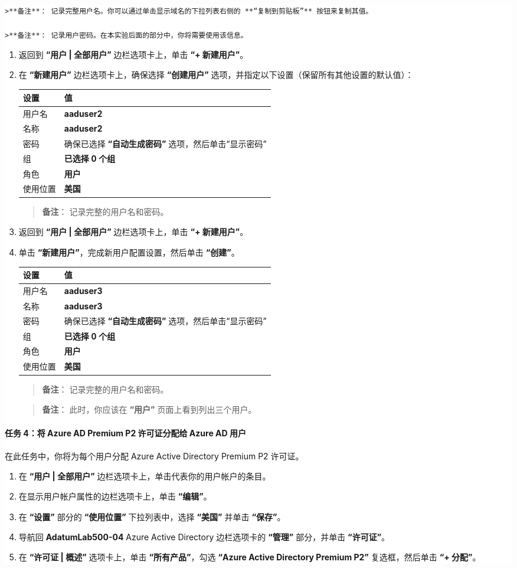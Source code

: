     >**备注**： 记录完整用户名。你可以通过单击显示域名的下拉列表右侧的 **“复制到剪贴板”** 按钮来复制其值。 

    >**备注**： 记录用户密码。在本实验后面的部分中，你将需要使用该信息。 

1. 返回到 **“用户 \| 全部用户”** 边栏选项卡上，单击 **“+ 新建用户”**。 

1. 在 **“新建用户”** 边栏选项卡上，确保选择 **“创建用户”** 选项，并指定以下设置（保留所有其他设置的默认值）：

   |设置|值|
   |---|---|
   |用户名|**aaduser2**|
   |名称|**aaduser2**|
   |密码|确保已选择 **“自动生成密码”** 选项，然后单击“显示密码”|
   |组|**已选择 0 个组**|
   |角色|**用户**|
   |使用位置|**美国**|  

    >**备注**： 记录完整的用户名和密码。

1. 返回到 **“用户 \| 全部用户”** 边栏选项卡上，单击 **“+ 新建用户”**。 

1. 单击 **“新建用户”**，完成新用户配置设置，然后单击 **“创建”**。

   |设置|值|
   |---|---|
   |用户名|**aaduser3**|
   |名称|**aaduser3**|
   |密码|确保已选择 **“自动生成密码”** 选项，然后单击“显示密码”|
   |组|**已选择 0 个组**|
   |角色|**用户**|
   |使用位置|**美国**|  

    >**备注**： 记录完整的用户名和密码。

    >**备注**： 此时，你应该在 **“用户”** 页面上看到列出三个用户。 
	
#### 任务 4：将 Azure AD Premium P2 许可证分配给 Azure AD 用户

在此任务中，你将为每个用户分配 Azure Active Directory Premium P2 许可证。

1. 在 **“用户 \| 全部用户”** 边栏选项卡上，单击代表你的用户帐户的条目。 

1. 在显示用户帐户属性的边栏选项卡上，单击 **“编辑”**。 

1. 在 **“设置”** 部分的 **“使用位置”** 下拉列表中，选择 **“美国”** 并单击 **“保存”**。

1. 导航回 **AdatumLab500-04** Azure Active Directory 边栏选项卡的 **“管理”** 部分，并单击 **“许可证”**。

1. 在 **“许可证 \| 概述”** 选项卡上，单击 **“所有产品”**，勾选 **“Azure Active Directory Premium P2”** 复选框，然后单击 **“+ 分配”**。
